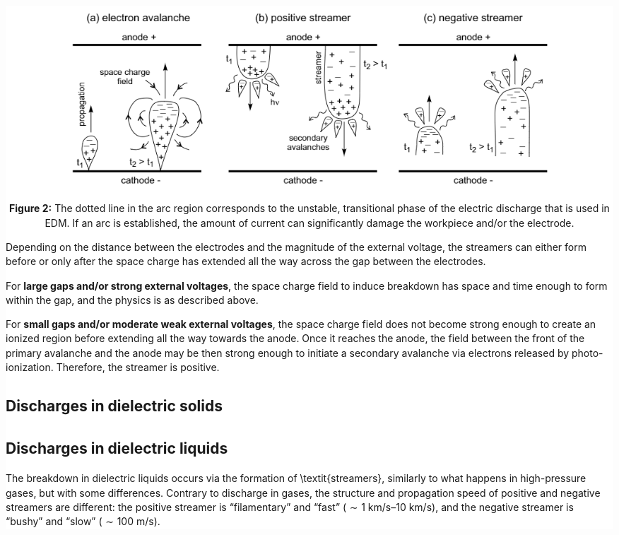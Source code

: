 <div id="positive_and_negative_streamers" align="center">
    <img src="../figures/positive_and_negative_streamers.png" alt="" width="700">
    <p><b>Figure 2:</b> The dotted line in the arc region corresponds to the unstable, transitional phase of the electric discharge
that is used in EDM. If an arc is established, the amount of current can significantly damage the workpiece and/or the
electrode.</p>
</div>


Depending on the distance between the electrodes and the magnitude of the external voltage, the streamers can either
form before or only after the space charge has extended all the way across the gap between the electrodes.

For **large gaps and/or strong external voltages**, the space charge field to induce breakdown has space and time
enough to form within the gap, and the physics is as described above.

For **small gaps and/or moderate weak external voltages**, the space charge field does not become strong enough to
create an ionized region before extending all the way towards the anode. Once it reaches the anode, the field between
the front of the primary avalanche and the anode may be then strong enough to initiate a secondary avalanche via
electrons released by photo-ionization. Therefore, the streamer is positive.

## Discharges in dielectric solids

## Discharges in dielectric liquids

The breakdown in dielectric liquids occurs via the formation of \textit{streamers}, similarly to what happens in
high-pressure gases, but with some differences. Contrary to discharge in gases, the structure and propagation speed of
positive and negative streamers are different: the positive streamer is “filamentary” and
“fast” ($\sim \SIrange{1}{10}{\kilo\meter\per\second}$), and the negative streamer is “bushy” and
“slow” ($\sim\SI{100}{\meter\per\second}$).
